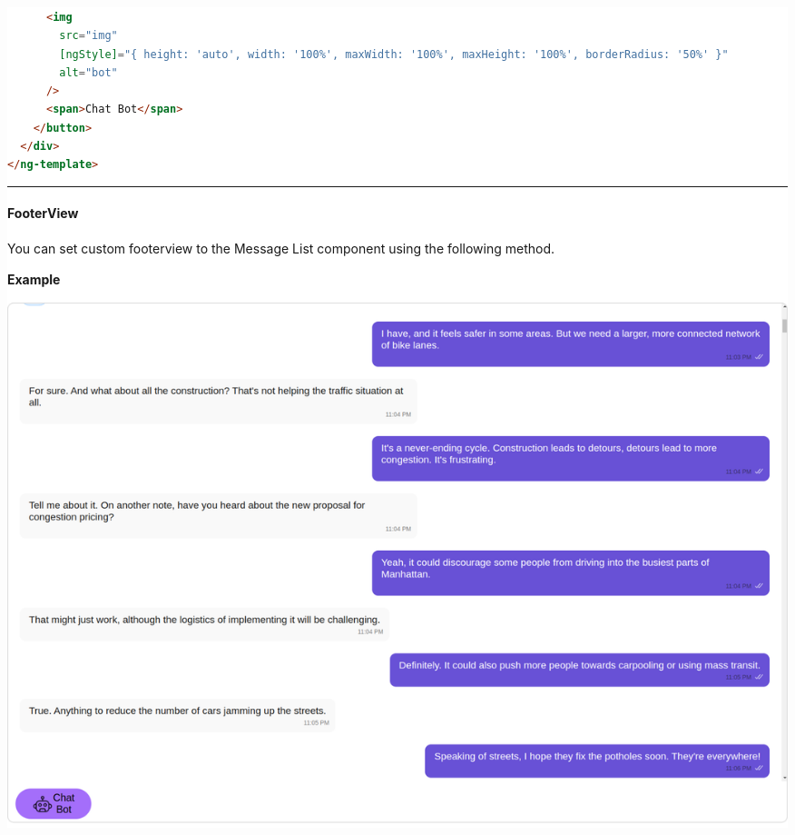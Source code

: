 ```html
      <img
        src="img"
        [ngStyle]="{ height: 'auto', width: '100%', maxWidth: '100%', maxHeight: '100%', borderRadius: '50%' }"
        alt="bot"
      />
      <span>Chat Bot</span>
    </button>
  </div>
</ng-template>
```

</TabItem>
</Tabs>

---

#### FooterView

You can set custom footerview to the Message List component using the following method.

**Example**

![](../../assets/message_list_footerview_web_screens.png)
